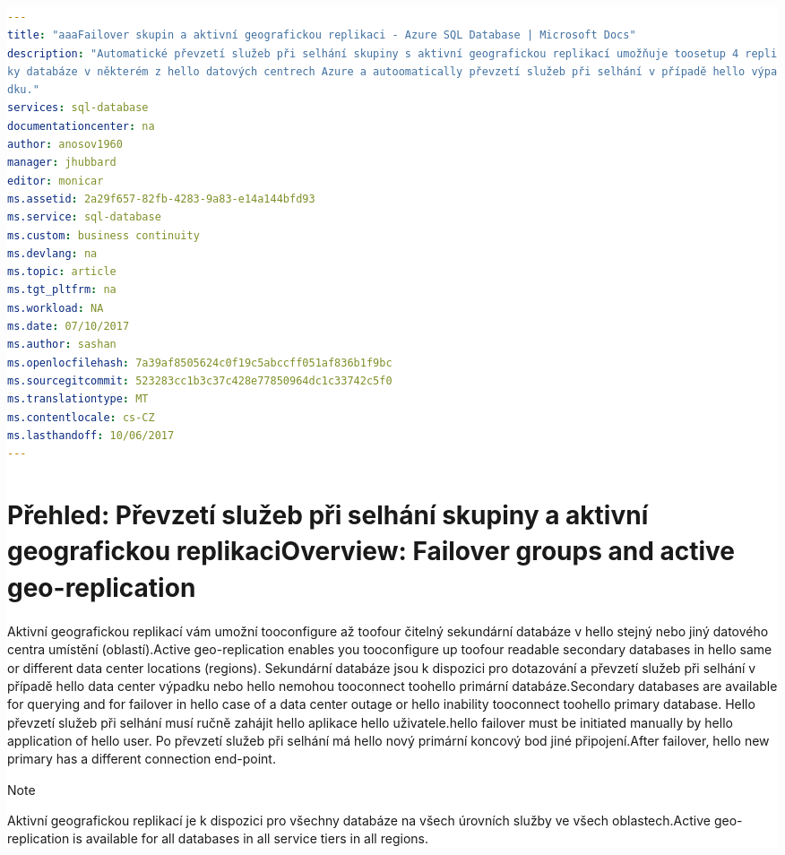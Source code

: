 ```yaml
---
title: "aaaFailover skupin a aktivní geografickou replikaci - Azure SQL Database | Microsoft Docs"
description: "Automatické převzetí služeb při selhání skupiny s aktivní geografickou replikací umožňuje toosetup 4 repliky databáze v některém z hello datových centrech Azure a autoomatically převzetí služeb při selhání v případě hello výpadku."
services: sql-database
documentationcenter: na
author: anosov1960
manager: jhubbard
editor: monicar
ms.assetid: 2a29f657-82fb-4283-9a83-e14a144bfd93
ms.service: sql-database
ms.custom: business continuity
ms.devlang: na
ms.topic: article
ms.tgt_pltfrm: na
ms.workload: NA
ms.date: 07/10/2017
ms.author: sashan
ms.openlocfilehash: 7a39af8505624c0f19c5abccff051af836b1f9bc
ms.sourcegitcommit: 523283cc1b3c37c428e77850964dc1c33742c5f0
ms.translationtype: MT
ms.contentlocale: cs-CZ
ms.lasthandoff: 10/06/2017
---
```

# <a name="overview-failover-groups-and-active-geo-replication"></a><span data-ttu-id="b8eb6-103">Přehled: Převzetí služeb při selhání skupiny a aktivní geografickou replikaci</span><span class="sxs-lookup"><span data-stu-id="b8eb6-103">Overview: Failover groups and active geo-replication</span></span>
<span data-ttu-id="b8eb6-104">Aktivní geografickou replikací vám umožní tooconfigure až toofour čitelný sekundární databáze v hello stejný nebo jiný datového centra umístění (oblastí).</span><span class="sxs-lookup"><span data-stu-id="b8eb6-104">Active geo-replication enables you tooconfigure up toofour readable secondary databases in hello same or different data center locations (regions).</span></span> <span data-ttu-id="b8eb6-105">Sekundární databáze jsou k dispozici pro dotazování a převzetí služeb při selhání v případě hello data center výpadku nebo hello nemohou tooconnect toohello primární databáze.</span><span class="sxs-lookup"><span data-stu-id="b8eb6-105">Secondary databases are available for querying and for failover in hello case of a data center outage or hello inability tooconnect toohello primary database.</span></span> <span data-ttu-id="b8eb6-106">Hello převzetí služeb při selhání musí ručně zahájit hello aplikace hello uživatele.</span><span class="sxs-lookup"><span data-stu-id="b8eb6-106">hello failover must be initiated manually by hello application of hello user.</span></span> <span data-ttu-id="b8eb6-107">Po převzetí služeb při selhání má hello nový primární koncový bod jiné připojení.</span><span class="sxs-lookup"><span data-stu-id="b8eb6-107">After failover, hello new primary has a different connection end-point.</span></span> 

> [!NOTE]
> <span data-ttu-id="b8eb6-108">Aktivní geografickou replikací je k dispozici pro všechny databáze na všech úrovních služby ve všech oblastech.</span><span class="sxs-lookup"><span data-stu-id="b8eb6-108">Active geo-replication is available for all databases in all service tiers in all regions.</span></span>
>  
